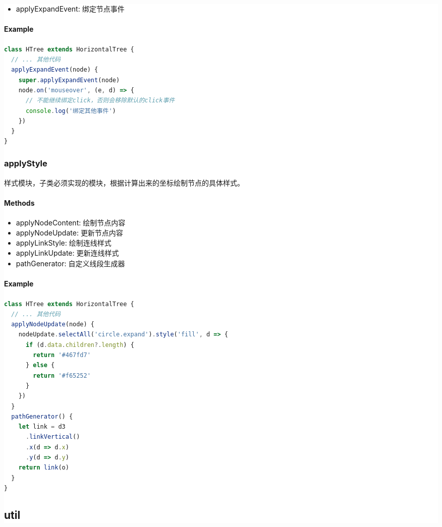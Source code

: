 - applyExpandEvent: 绑定节点事件

#### Example

```js
class HTree extends HorizontalTree {
  // ... 其他代码
  applyExpandEvent(node) {
    super.applyExpandEvent(node)
    node.on('mouseover', (e, d) => {
      // 不能继续绑定click，否则会移除默认的click事件
      console.log('绑定其他事件')
    })
  }
}
```

### applyStyle

样式模块，子类必须实现的模块，根据计算出来的坐标绘制节点的具体样式。

#### Methods

- applyNodeContent: 绘制节点内容
- applyNodeUpdate: 更新节点内容
- applyLinkStyle: 绘制连线样式
- applyLinkUpdate: 更新连线样式
- pathGenerator: 自定义线段生成器

#### Example

```js
class HTree extends HorizontalTree {
  // ... 其他代码
  applyNodeUpdate(node) {
    nodeUpdate.selectAll('circle.expand').style('fill', d => {
      if (d.data.children?.length) {
        return '#467fd7'
      } else {
        return '#f65252'
      }
    })
  }
  pathGenerator() {
    let link = d3
      .linkVertical()
      .x(d => d.x)
      .y(d => d.y)
    return link(o)
  }
}
```

## util
